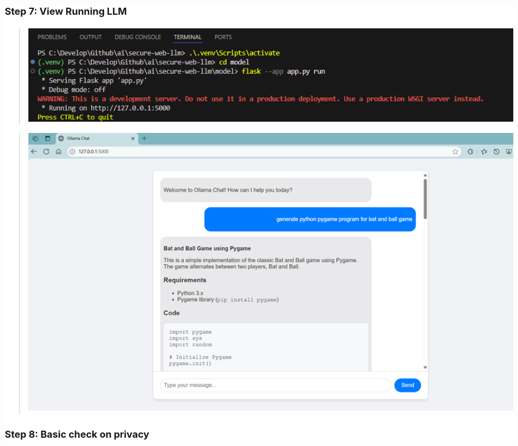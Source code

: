 
### Step 7: View Running LLM

>![Run](/docs/run.png)

>![working screen](/docs/working-local-llm.png)


### Step 8: Basic check on privacy
